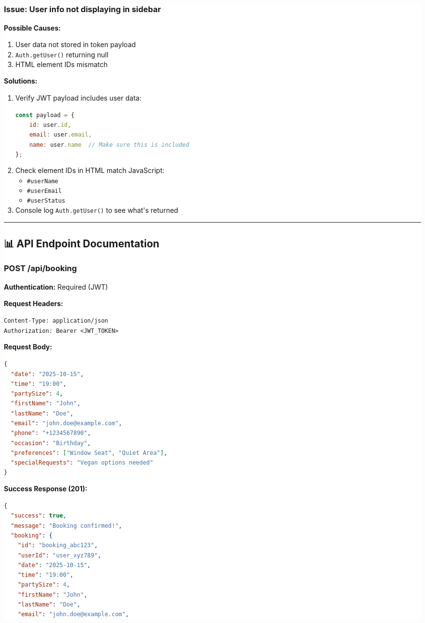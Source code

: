 
### Issue: User info not displaying in sidebar

**Possible Causes:**
1. User data not stored in token payload
2. `Auth.getUser()` returning null
3. HTML element IDs mismatch

**Solutions:**
1. Verify JWT payload includes user data:
   ```javascript
   const payload = {
       id: user.id,
       email: user.email,
       name: user.name  // Make sure this is included
   };
   ```
2. Check element IDs in HTML match JavaScript:
   - `#userName`
   - `#userEmail`
   - `#userStatus`
3. Console log `Auth.getUser()` to see what's returned

---

## 📊 API Endpoint Documentation

### POST /api/booking

**Authentication:** Required (JWT)

**Request Headers:**
```
Content-Type: application/json
Authorization: Bearer <JWT_TOKEN>
```

**Request Body:**
```json
{
  "date": "2025-10-15",
  "time": "19:00",
  "partySize": 4,
  "firstName": "John",
  "lastName": "Doe",
  "email": "john.doe@example.com",
  "phone": "+1234567890",
  "occasion": "Birthday",
  "preferences": ["Window Seat", "Quiet Area"],
  "specialRequests": "Vegan options needed"
}
```

**Success Response (201):**
```json
{
  "success": true,
  "message": "Booking confirmed!",
  "booking": {
    "id": "booking_abc123",
    "userId": "user_xyz789",
    "date": "2025-10-15",
    "time": "19:00",
    "partySize": 4,
    "firstName": "John",
    "lastName": "Doe",
    "email": "john.doe@example.com",
```